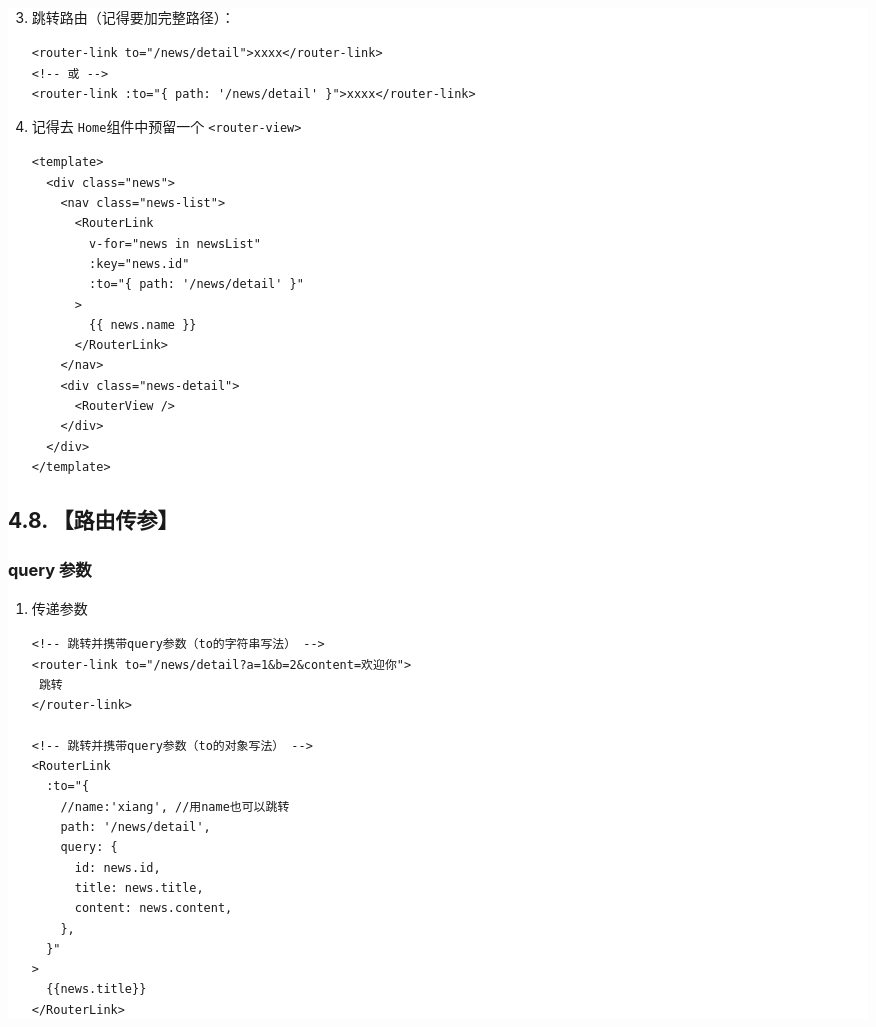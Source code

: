    3. 跳转路由（记得要加完整路径）：

      ```vue
      <router-link to="/news/detail">xxxx</router-link>
      <!-- 或 -->
      <router-link :to="{ path: '/news/detail' }">xxxx</router-link>
      ```

   4. 记得去 `Home`组件中预留一个 `<router-view>`

      ```vue
      <template>
        <div class="news">
          <nav class="news-list">
            <RouterLink
              v-for="news in newsList"
              :key="news.id"
              :to="{ path: '/news/detail' }"
            >
              {{ news.name }}
            </RouterLink>
          </nav>
          <div class="news-detail">
            <RouterView />
          </div>
        </div>
      </template>
      ```

   ## 4.8. 【路由传参】

   ### query 参数

   1. 传递参数

      ```vue
      <!-- 跳转并携带query参数（to的字符串写法） -->
      <router-link to="/news/detail?a=1&b=2&content=欢迎你">
       跳转
      </router-link>

      <!-- 跳转并携带query参数（to的对象写法） -->
      <RouterLink
        :to="{
          //name:'xiang', //用name也可以跳转
          path: '/news/detail',
          query: {
            id: news.id,
            title: news.title,
            content: news.content,
          },
        }"
      >
        {{news.title}}
      </RouterLink>
      ```
